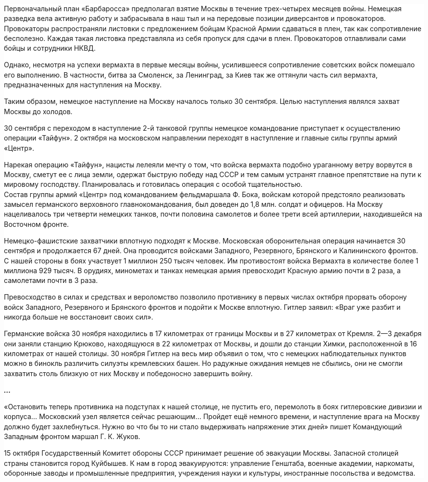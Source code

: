 Первоначальный план «Барбаросса» предполагал взятие Москвы в течение трех-четырех месяцев войны. Немецкая разведка вела активную работу и забрасывала в наш тыл и на передовые позиции диверсантов и провокаторов. Провокаторы распространяли листовки с предложением бойцам Красной Армии сдаваться в плен, так как сопротивление бесполезно. Каждая такая листовка представляла из себя пропуск для сдачи в плен. Провокаторов отлавливали сами бойцы и сотрудники НКВД.

Однако, несмотря на успехи вермахта в первые месяцы войны, усилившееся сопротивление советских войск помешало его выполнению. В частности, битва за Смоленск, за Ленинград, за Киев так же оттянули часть сил вермахта, предназначенных для наступления на Москву.

Таким образом, немецкое наступление на Москву началось только 30 сентября. Целью наступления являлся захват Москвы до холодов.

30 сентября с переходом в наступление 2-й танковой группы немецкое командование приступает к осуществлению операции «Тайфун». 2 октября на московском направлении переходят в наступление и главные силы группы армий «Центр».

Нарекая операцию «Тайфун», нацисты лелеяли мечту о том, что войска вермахта подобно ураганному ветру ворвутся в Москву, сметут ее с лица земли, одержат быструю победу над СССР и тем самым устранят главное препятствие на пути к мировому господству. Планировалась и готовилась операция с особой тщательностью.\
Состав группы армий «Центр» под командованием фельдмаршала Ф. Бока, войскам которой предстояло реализовать замысел германского верховного главнокомандования, был доведен до 1,8 млн. солдат и офицеров. На Москву нацеливалось три четверти немецких танков, почти половина самолетов и более трети всей артиллерии, находившейся на Восточном фронте.

Немецко-фашистские захватчики вплотную подходят к Москве. Московская оборонительная операция начинается 30 сентября и продолжается 67 дней. Она проводится войсками Западного, Резервного, Брянского и Калининского фронтов. С нашей стороны в боях участвует 1 миллион 250 тысяч человек. Им противостоят войска Вермахта в количестве более 1 миллиона 929 тысяч. В орудиях, минометах и танках немецкая армия превосходит Красную армию почти в 2 раза, а самолетами почти в 3 раза.

Превосходство в силах и средствах и вероломство позволило противнику в первых числах октября прорвать оборону войск Западного, Резервного и Брянского фронтов и подойти к Москве вплотную. Гитлер заявил: «Враг уже разбит и никогда больше не восстановит своих сил».

Германские войска 30 ноября находились в 17 километрах от границы Москвы и в 27 километрах от Кремля. 2—3 декабря они заняли станцию Крюково, находящуюся в 22 километрах от Москвы, и дошли до станции Химки, расположенной в 16 километрах от нашей столицы. 30 ноября Гитлер на весь мир объявил о том, что с немецких наблюдательных пунктов можно в бинокль различить силуэты кремлевских башен. Но радужные ожидания немцев не сбылись, они не смогли захватить столь близкую от них Москву и победоносно завершить войну.



***…***

«Остановить теперь противника на подступах к нашей столице, не пустить его, перемолоть в боях гитлеровские дивизии и корпуса… Московский узел является сейчас решающим… Пройдет ещё немного времени, и наступление врага на Москву должно будет захлебнуться. Нужно во что бы то ни стало выдерживать напряжение этих дней» пишет Командующий Западным фронтом маршал Г. К. Жуков.

15 октября Государственный Комитет обороны СССР принимает решение об эвакуации Москвы. Запасной столицей страны становится город Куйбышев. К нам в город эвакуируются: управление Генштаба, военные академии, наркоматы, оборонные заводы и промышленные предприятия, учреждения науки и культуры, иностранные посольства и ведомства.

